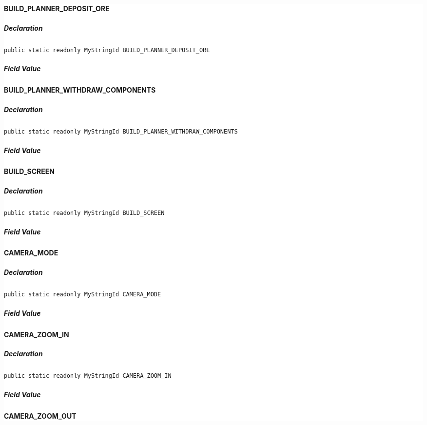 #### [](#Sandbox_Game_MyControlsSpace_BUILD_PLANNER_DEPOSIT_ORE)BUILD\_PLANNER\_DEPOSIT\_ORE

##### Declaration

```
public static readonly MyStringId BUILD_PLANNER_DEPOSIT_ORE
```

##### Field Value

#### [](#Sandbox_Game_MyControlsSpace_BUILD_PLANNER_WITHDRAW_COMPONENTS)BUILD\_PLANNER\_WITHDRAW\_COMPONENTS

##### Declaration

```
public static readonly MyStringId BUILD_PLANNER_WITHDRAW_COMPONENTS
```

##### Field Value

#### [](#Sandbox_Game_MyControlsSpace_BUILD_SCREEN)BUILD\_SCREEN

##### Declaration

```
public static readonly MyStringId BUILD_SCREEN
```

##### Field Value

#### [](#Sandbox_Game_MyControlsSpace_CAMERA_MODE)CAMERA\_MODE

##### Declaration

```
public static readonly MyStringId CAMERA_MODE
```

##### Field Value

#### [](#Sandbox_Game_MyControlsSpace_CAMERA_ZOOM_IN)CAMERA\_ZOOM\_IN

##### Declaration

```
public static readonly MyStringId CAMERA_ZOOM_IN
```

##### Field Value

#### [](#Sandbox_Game_MyControlsSpace_CAMERA_ZOOM_OUT)CAMERA\_ZOOM\_OUT
